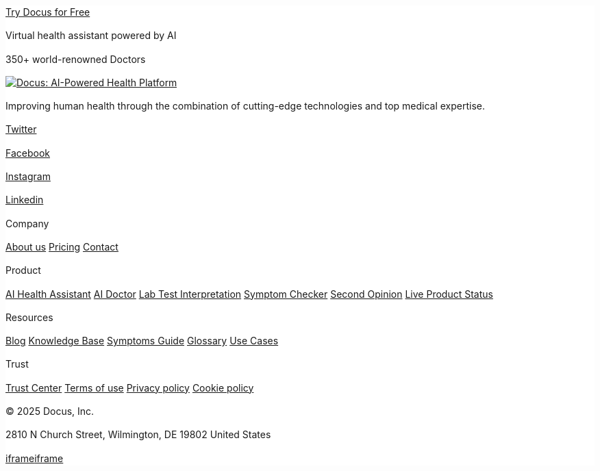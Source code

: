 [Try Docus for Free](https://my.docus.ai/auth/signup)

Virtual health assistant powered by AI

350+ world-renowned Doctors

[![Docus: AI-Powered Health Platform](https://docus.ai/docus-dark-logo.svg)](https://docus.ai/)

Improving human health through the combination of cutting-edge technologies and top medical expertise.

[Twitter](https://twitter.com/docus_ai)

[Facebook](https://www.facebook.com/docusai)

[Instagram](https://www.instagram.com/docus.ai/)

[Linkedin](https://www.linkedin.com/company/docusai/)

Company

[About us](https://docus.ai/about-us) [Pricing](https://docus.ai/pricing) [Contact](https://docus.ai/contact)

Product

[AI Health Assistant](https://docus.ai/ai-health-assistant) [AI Doctor](https://docus.ai/ai-doctor) [Lab Test Interpretation](https://docus.ai/lab-test-interpretation) [Symptom Checker](https://docus.ai/symptom-checker) [Second Opinion](https://docus.ai/second-opinion) [Live Product Status](https://docus.statuspage.io/)

Resources

[Blog](https://docus.ai/blog) [Knowledge Base](https://docus.ai/knowledge-base) [Symptoms Guide](https://docus.ai/symptoms-guide) [Glossary](https://docus.ai/glossary) [Use Cases](https://docus.ai/use-cases)

Trust

[Trust Center](https://trust.docus.ai/) [Terms of use](https://docus.ai/terms-of-use) [Privacy policy](https://docus.ai/privacy-policy) [Cookie policy](https://docus.ai/cookie-policy)

© 2025 Docus, Inc.

2810 N Church Street, Wilmington, DE 19802 United States

[iframe](https://td.doubleclick.net/td/ga/rul?tid=G-C1NR4HEC74&gacid=722053857.1741382469&gtm=45je5362v874030715z8849365654za200zb849365654&dma=0&gcs=G1--&gcd=13l3l3R3l5l1&npa=0&pscdl=noapi&aip=1&fledge=1&frm=0&tag_exp=102067808~102482433~102539968~102587591~102640600~102717422~102788824~102791783~102814060&z=1139755294)[iframe](https://td.doubleclick.net/td/rul/11076298198?random=1741382469145&cv=11&fst=1741382469145&fmt=3&bg=ffffff&guid=ON&async=1&gtm=45je5362v874030715z8849365654za200zb849365654&gcd=13l3l3R3l5l1&dma=0&tag_exp=102067808~102482433~102539968~102587591~102640600~102717422~102788824~102791783~102814060&u_w=1280&u_h=1024&url=https%3A%2F%2Fdocus.ai%2Fknowledge-base%2Ftreating-pain-when-running&hn=www.googleadservices.com&frm=0&tiba=Treating%20Pain%20When%20Running%3A%20Shoulders%2C%20Chest%20and%20More&npa=0&pscdl=noapi&auid=1506636425.1741382469&uaa=&uab=&uafvl=&uamb=0&uam=&uap=&uapv=&uaw=0&fledge=1&data=event%3Dgtag.config)